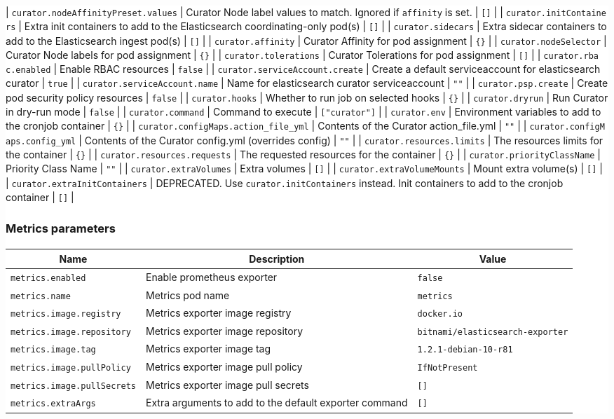 | `curator.nodeAffinityPreset.values`          | Curator Node label values to match. Ignored if `affinity` is set.                                 | `[]`                            |
| `curator.initContainers`                     | Extra init containers to add to the Elasticsearch coordinating-only pod(s)                        | `[]`                            |
| `curator.sidecars`                           | Extra sidecar containers to add to the Elasticsearch ingest pod(s)                                | `[]`                            |
| `curator.affinity`                           | Curator Affinity for pod assignment                                                               | `{}`                            |
| `curator.nodeSelector`                       | Curator Node labels for pod assignment                                                            | `{}`                            |
| `curator.tolerations`                        | Curator Tolerations for pod assignment                                                            | `[]`                            |
| `curator.rbac.enabled`                       | Enable RBAC resources                                                                             | `false`                         |
| `curator.serviceAccount.create`              | Create a default serviceaccount for elasticsearch curator                                         | `true`                          |
| `curator.serviceAccount.name`                | Name for elasticsearch curator serviceaccount                                                     | `""`                            |
| `curator.psp.create`                         | Create pod security policy resources                                                              | `false`                         |
| `curator.hooks`                              | Whether to run job on selected hooks                                                              | `{}`                            |
| `curator.dryrun`                             | Run Curator in dry-run mode                                                                       | `false`                         |
| `curator.command`                            | Command to execute                                                                                | `["curator"]`                   |
| `curator.env`                                | Environment variables to add to the cronjob container                                             | `{}`                            |
| `curator.configMaps.action_file_yml`         | Contents of the Curator action_file.yml                                                           | `""`                            |
| `curator.configMaps.config_yml`              | Contents of the Curator config.yml (overrides config)                                             | `""`                            |
| `curator.resources.limits`                   | The resources limits for the container                                                            | `{}`                            |
| `curator.resources.requests`                 | The requested resources for the container                                                         | `{}`                            |
| `curator.priorityClassName`                  | Priority Class Name                                                                               | `""`                            |
| `curator.extraVolumes`                       | Extra volumes                                                                                     | `[]`                            |
| `curator.extraVolumeMounts`                  | Mount extra volume(s)                                                                             | `[]`                            |
| `curator.extraInitContainers`                | DEPRECATED. Use `curator.initContainers` instead. Init containers to add to the cronjob container | `[]`                            |


### Metrics parameters

| Name                                         | Description                                                                                               | Value                            |
| -------------------------------------------- | --------------------------------------------------------------------------------------------------------- | -------------------------------- |
| `metrics.enabled`                            | Enable prometheus exporter                                                                                | `false`                          |
| `metrics.name`                               | Metrics pod name                                                                                          | `metrics`                        |
| `metrics.image.registry`                     | Metrics exporter image registry                                                                           | `docker.io`                      |
| `metrics.image.repository`                   | Metrics exporter image repository                                                                         | `bitnami/elasticsearch-exporter` |
| `metrics.image.tag`                          | Metrics exporter image tag                                                                                | `1.2.1-debian-10-r81`            |
| `metrics.image.pullPolicy`                   | Metrics exporter image pull policy                                                                        | `IfNotPresent`                   |
| `metrics.image.pullSecrets`                  | Metrics exporter image pull secrets                                                                       | `[]`                             |
| `metrics.extraArgs`                          | Extra arguments to add to the default exporter command                                                    | `[]`                             |